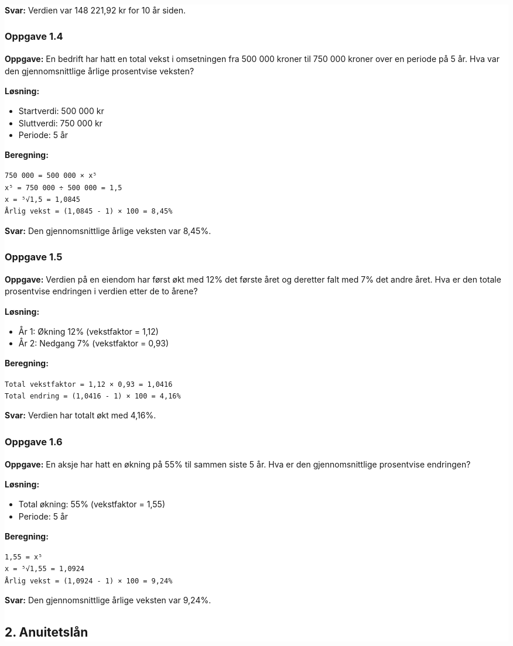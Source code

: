 **Svar:** Verdien var 148 221,92 kr for 10 år siden.

### Oppgave 1.4
**Oppgave:** En bedrift har hatt en total vekst i omsetningen fra 500 000 kroner til 750 000 kroner over en periode på 5 år. Hva var den gjennomsnittlige årlige prosentvise veksten?

**Løsning:**
- Startverdi: 500 000 kr
- Sluttverdi: 750 000 kr
- Periode: 5 år

**Beregning:**
```
750 000 = 500 000 × x⁵
x⁵ = 750 000 ÷ 500 000 = 1,5
x = ⁵√1,5 = 1,0845
Årlig vekst = (1,0845 - 1) × 100 = 8,45%
```

**Svar:** Den gjennomsnittlige årlige veksten var 8,45%.

### Oppgave 1.5
**Oppgave:** Verdien på en eiendom har først økt med 12% det første året og deretter falt med 7% det andre året. Hva er den totale prosentvise endringen i verdien etter de to årene?

**Løsning:**
- År 1: Økning 12% (vekstfaktor = 1,12)
- År 2: Nedgang 7% (vekstfaktor = 0,93)

**Beregning:**
```
Total vekstfaktor = 1,12 × 0,93 = 1,0416
Total endring = (1,0416 - 1) × 100 = 4,16%
```

**Svar:** Verdien har totalt økt med 4,16%.

### Oppgave 1.6
**Oppgave:** En aksje har hatt en økning på 55% til sammen siste 5 år. Hva er den gjennomsnittlige prosentvise endringen?

**Løsning:**
- Total økning: 55% (vekstfaktor = 1,55)
- Periode: 5 år

**Beregning:**
```
1,55 = x⁵
x = ⁵√1,55 = 1,0924
Årlig vekst = (1,0924 - 1) × 100 = 9,24%
```

**Svar:** Den gjennomsnittlige årlige veksten var 9,24%.

## 2. Anuitetslån
